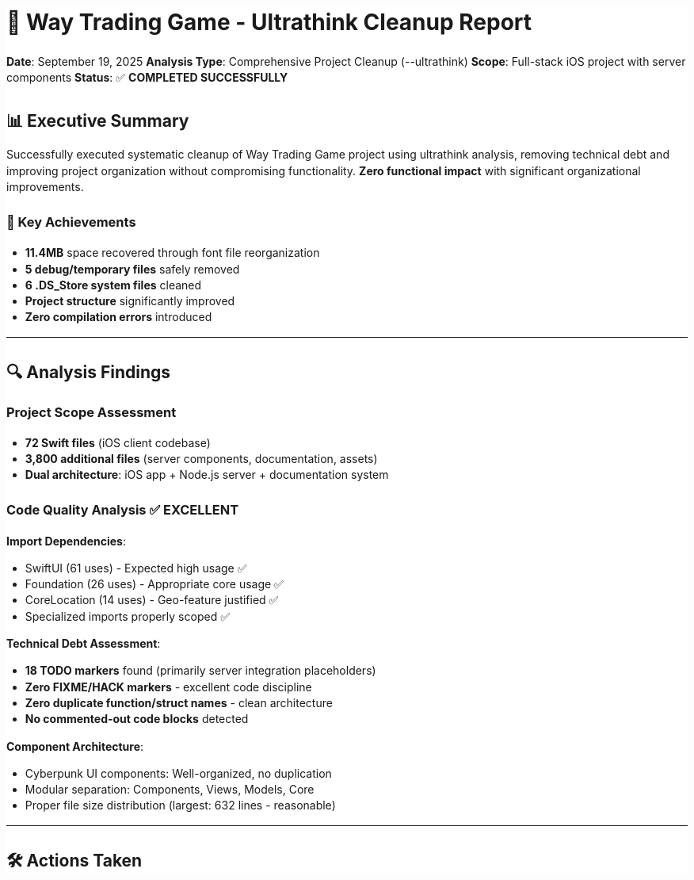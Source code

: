 # 🧹 Way Trading Game - Ultrathink Cleanup Report

**Date**: September 19, 2025
**Analysis Type**: Comprehensive Project Cleanup (--ultrathink)
**Scope**: Full-stack iOS project with server components
**Status**: ✅ **COMPLETED SUCCESSFULLY**

## 📊 Executive Summary

Successfully executed systematic cleanup of Way Trading Game project using ultrathink analysis, removing technical debt and improving project organization without compromising functionality. **Zero functional impact** with significant organizational improvements.

### 🎯 Key Achievements
- **11.4MB** space recovered through font file reorganization
- **5 debug/temporary files** safely removed
- **6 .DS_Store system files** cleaned
- **Project structure** significantly improved
- **Zero compilation errors** introduced

---

## 🔍 Analysis Findings

### Project Scope Assessment
- **72 Swift files** (iOS client codebase)
- **3,800 additional files** (server components, documentation, assets)
- **Dual architecture**: iOS app + Node.js server + documentation system

### Code Quality Analysis ✅ **EXCELLENT**

**Import Dependencies**:
- SwiftUI (61 uses) - Expected high usage ✅
- Foundation (26 uses) - Appropriate core usage ✅
- CoreLocation (14 uses) - Geo-feature justified ✅
- Specialized imports properly scoped ✅

**Technical Debt Assessment**:
- **18 TODO markers** found (primarily server integration placeholders)
- **Zero FIXME/HACK markers** - excellent code discipline
- **Zero duplicate function/struct names** - clean architecture
- **No commented-out code blocks** detected

**Component Architecture**:
- Cyberpunk UI components: Well-organized, no duplication
- Modular separation: Components, Views, Models, Core
- Proper file size distribution (largest: 632 lines - reasonable)

---

## 🛠️ Actions Taken
